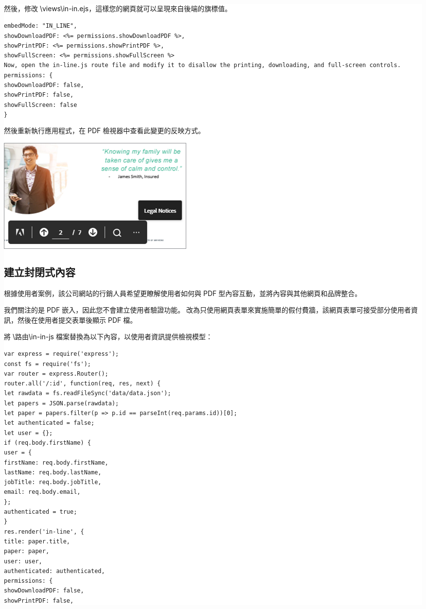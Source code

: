 然後，修改 \\views\\in-in.ejs，這樣您的網頁就可以呈現來自後端的旗標值。

```
embedMode: "IN_LINE",
showDownloadPDF: <%= permissions.showDownloadPDF %>,
showPrintPDF: <%= permissions.showPrintPDF %>,
showFullScreen: <%= permissions.showFullScreen %>
Now, open the in-line.js route file and modify it to disallow the printing, downloading, and full-screen controls.
permissions: {
showDownloadPDF: false,
showPrintPDF: false,
showFullScreen: false
}
```

然後重新執行應用程式，在 PDF 檢視器中查看此變更的反映方式。

![PDF 檔案螢幕擷圖](assets/ddp_13.png)

## 建立封閉式內容

根據使用者案例，該公司網站的行銷人員希望更瞭解使用者如何與 PDF 型內容互動，並將內容與其他網頁和品牌整合。

我們關注的是 PDF 嵌入，因此您不會建立使用者驗證功能。 改為只使用網頁表單來實施簡單的假付費牆，該網頁表單可接受部分使用者資訊，然後在使用者提交表單後顯示 PDF 檔。

將 \\路由\in-in-js 檔案替換為以下內容，以使用者資訊提供檢視模型：

```
var express = require('express');
const fs = require('fs');
var router = express.Router();
router.all('/:id', function(req, res, next) {
let rawdata = fs.readFileSync('data/data.json');
let papers = JSON.parse(rawdata);
let paper = papers.filter(p => p.id == parseInt(req.params.id))[0];
let authenticated = false;
let user = {};
if (req.body.firstName) {
user = {
firstName: req.body.firstName,
lastName: req.body.lastName,
jobTitle: req.body.jobTitle,
email: req.body.email,
};
authenticated = true;
}
res.render('in-line', {
title: paper.title,
paper: paper,
user: user,
authenticated: authenticated,
permissions: {
showDownloadPDF: false,
showPrintPDF: false,
```